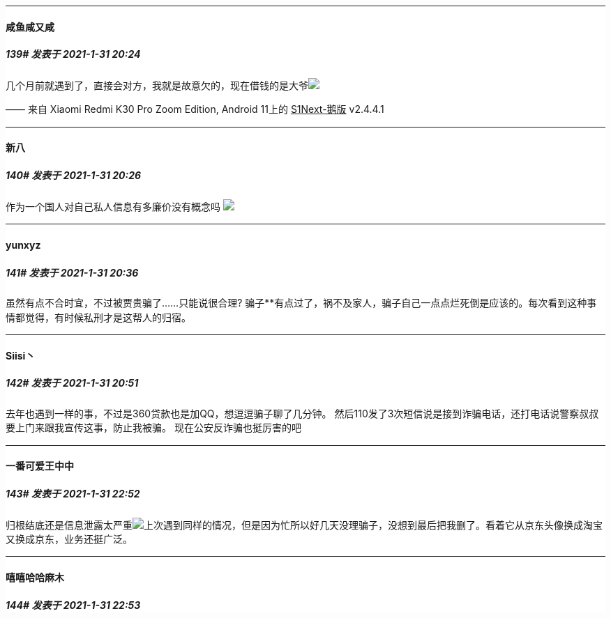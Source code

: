 
-----

####  咸鱼咸又咸  
##### 139#       发表于 2021-1-31 20:24


几个月前就遇到了，直接会对方，我就是故意欠的，现在借钱的是大爷<img src="https://static.saraba1st.com/image/smiley/face2017/033.png" referrerpolicy="no-referrer">

—— 来自 Xiaomi Redmi K30 Pro Zoom Edition, Android 11上的 [S1Next-鹅版](https://github.com/ykrank/S1-Next/releases) v2.4.4.1


-----

####  新八  
##### 140#       发表于 2021-1-31 20:26


作为一个国人对自己私人信息有多廉价没有概念吗 <img src="https://static.saraba1st.com/image/smiley/face2017/143.png" referrerpolicy="no-referrer">


-----

####  yunxyz  
##### 141#       发表于 2021-1-31 20:36


虽然有点不合时宜，不过被贾贵骗了……只能说很合理?
骗子**有点过了，祸不及家人，骗子自己一点点烂死倒是应该的。每次看到这种事情都觉得，有时候私刑才是这帮人的归宿。


-----

####  Siisi丶  
##### 142#       发表于 2021-1-31 20:51


去年也遇到一样的事，不过是360贷款也是加QQ，想逗逗骗子聊了几分钟。
然后110发了3次短信说是接到诈骗电话，还打电话说警察叔叔要上门来跟我宣传这事，防止我被骗。
现在公安反诈骗也挺厉害的吧


-----

####  一番可爱王中中  
##### 143#       发表于 2021-1-31 22:52


归根结底还是信息泄露太严重<img src="https://static.saraba1st.com/image/smiley/face2017/137.gif" referrerpolicy="no-referrer">上次遇到同样的情况，但是因为忙所以好几天没理骗子，没想到最后把我删了。看着它从京东头像换成淘宝又换成京东，业务还挺广泛。


-----

####  嘻嘻哈哈麻木  
##### 144#       发表于 2021-1-31 22:53
